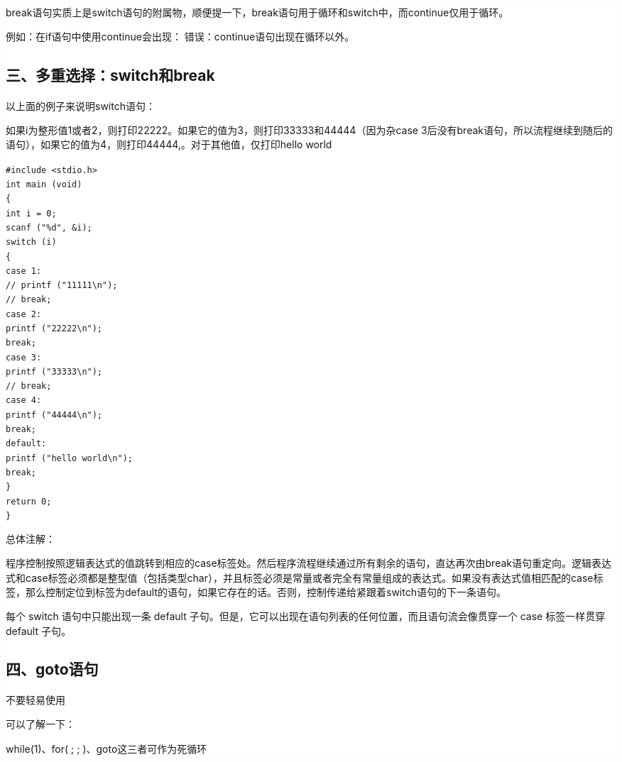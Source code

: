 break语句实质上是switch语句的附属物，顺便提一下，break语句用于循环和switch中，而continue仅用于循环。

例如：在if语句中使用continue会出现： 错误：continue语句出现在循环以外。



## 三、多重选择：switch和break


以上面的例子来说明switch语句：

如果i为整形值1或者2，则打印22222。如果它的值为3，则打印33333和44444（因为杂case 3后没有break语句，所以流程继续到随后的语句），如果它的值为4，则打印44444,。对于其他值，仅打印hello world

```
#include <stdio.h>
int main (void)
{
int i = 0;
scanf ("%d", &i);
switch (i)
{
case 1:
// printf ("11111\n");
// break;
case 2:
printf ("22222\n");
break;
case 3:
printf ("33333\n");
// break;
case 4:
printf ("44444\n");
break;
default:
printf ("hello world\n");
break;
}
return 0;
}		
```

总体注解：

程序控制按照逻辑表达式的值跳转到相应的case标签处。然后程序流程继续通过所有剩余的语句，直达再次由break语句重定向。逻辑表达式和case标签必须都是整型值（包括类型char），并且标签必须是常量或者完全有常量组成的表达式。如果没有表达式值相匹配的case标签，那么控制定位到标签为default的语句，如果它存在的话。否则，控制传递给紧跟着switch语句的下一条语句。

每个 switch 语句中只能出现一条 default 子句。但是，它可以出现在语句列表的任何位置，而且语句流会像贯穿一个 case 标签一样贯穿 default 子句。

## 四、goto语句

不要轻易使用

可以了解一下：

while(1)、for( ; ; )、goto这三者可作为死循环
